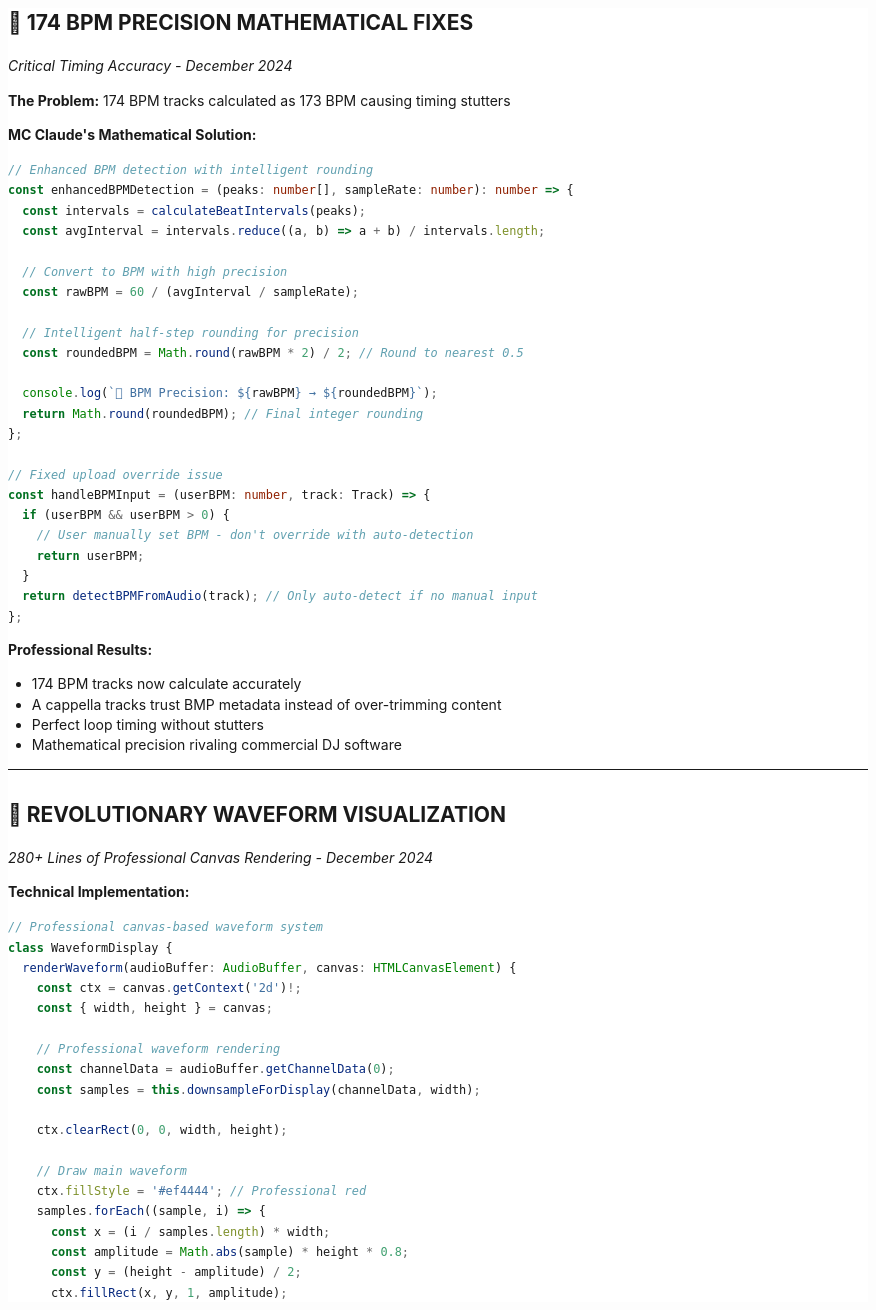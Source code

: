 ## 🎯 **174 BPM PRECISION MATHEMATICAL FIXES**
*Critical Timing Accuracy - December 2024*

**The Problem:** 174 BPM tracks calculated as 173 BPM causing timing stutters

**MC Claude's Mathematical Solution:**
```typescript
// Enhanced BPM detection with intelligent rounding
const enhancedBPMDetection = (peaks: number[], sampleRate: number): number => {
  const intervals = calculateBeatIntervals(peaks);
  const avgInterval = intervals.reduce((a, b) => a + b) / intervals.length;
  
  // Convert to BPM with high precision
  const rawBPM = 60 / (avgInterval / sampleRate);
  
  // Intelligent half-step rounding for precision
  const roundedBPM = Math.round(rawBPM * 2) / 2; // Round to nearest 0.5
  
  console.log(`🎯 BPM Precision: ${rawBPM} → ${roundedBPM}`);
  return Math.round(roundedBPM); // Final integer rounding
};

// Fixed upload override issue  
const handleBPMInput = (userBPM: number, track: Track) => {
  if (userBPM && userBPM > 0) {
    // User manually set BPM - don't override with auto-detection
    return userBPM;
  }
  return detectBPMFromAudio(track); // Only auto-detect if no manual input
};
```

**Professional Results:**
- 174 BPM tracks now calculate accurately
- A cappella tracks trust BMP metadata instead of over-trimming content
- Perfect loop timing without stutters
- Mathematical precision rivaling commercial DJ software

---

## 🌊 **REVOLUTIONARY WAVEFORM VISUALIZATION**
*280+ Lines of Professional Canvas Rendering - December 2024*

**Technical Implementation:**
```typescript
// Professional canvas-based waveform system
class WaveformDisplay {
  renderWaveform(audioBuffer: AudioBuffer, canvas: HTMLCanvasElement) {
    const ctx = canvas.getContext('2d')!;
    const { width, height } = canvas;
    
    // Professional waveform rendering
    const channelData = audioBuffer.getChannelData(0);
    const samples = this.downsampleForDisplay(channelData, width);
    
    ctx.clearRect(0, 0, width, height);
    
    // Draw main waveform
    ctx.fillStyle = '#ef4444'; // Professional red
    samples.forEach((sample, i) => {
      const x = (i / samples.length) * width;
      const amplitude = Math.abs(sample) * height * 0.8;
      const y = (height - amplitude) / 2;
      ctx.fillRect(x, y, 1, amplitude);
```